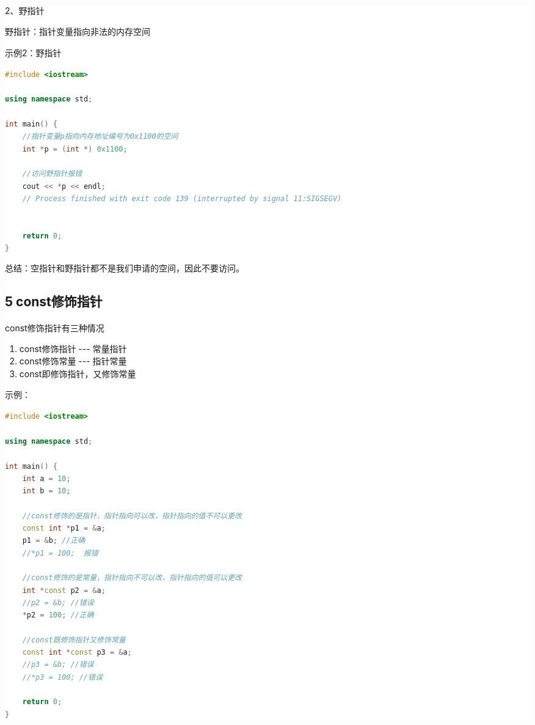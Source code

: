 2、野指针

野指针：指针变量指向非法的内存空间

示例2：野指针

```cpp
#include <iostream>

using namespace std;

int main() {
    //指针变量p指向内存地址编号为0x1100的空间
    int *p = (int *) 0x1100;

    //访问野指针报错
    cout << *p << endl;
    // Process finished with exit code 139 (interrupted by signal 11:SIGSEGV)


    return 0;
}

```

总结：空指针和野指针都不是我们申请的空间，因此不要访问。

## 5 const修饰指针

const修饰指针有三种情况

1. const修饰指针 --- 常量指针
2. const修饰常量 --- 指针常量
3. const即修饰指针，又修饰常量

示例：

```cpp
#include <iostream>

using namespace std;

int main() {
    int a = 10;
    int b = 10;

    //const修饰的是指针，指针指向可以改，指针指向的值不可以更改
    const int *p1 = &a;
    p1 = &b; //正确
    //*p1 = 100;  报错

    //const修饰的是常量，指针指向不可以改，指针指向的值可以更改
    int *const p2 = &a;
    //p2 = &b; //错误
    *p2 = 100; //正确

    //const既修饰指针又修饰常量
    const int *const p3 = &a;
    //p3 = &b; //错误
    //*p3 = 100; //错误

    return 0;
}
```
